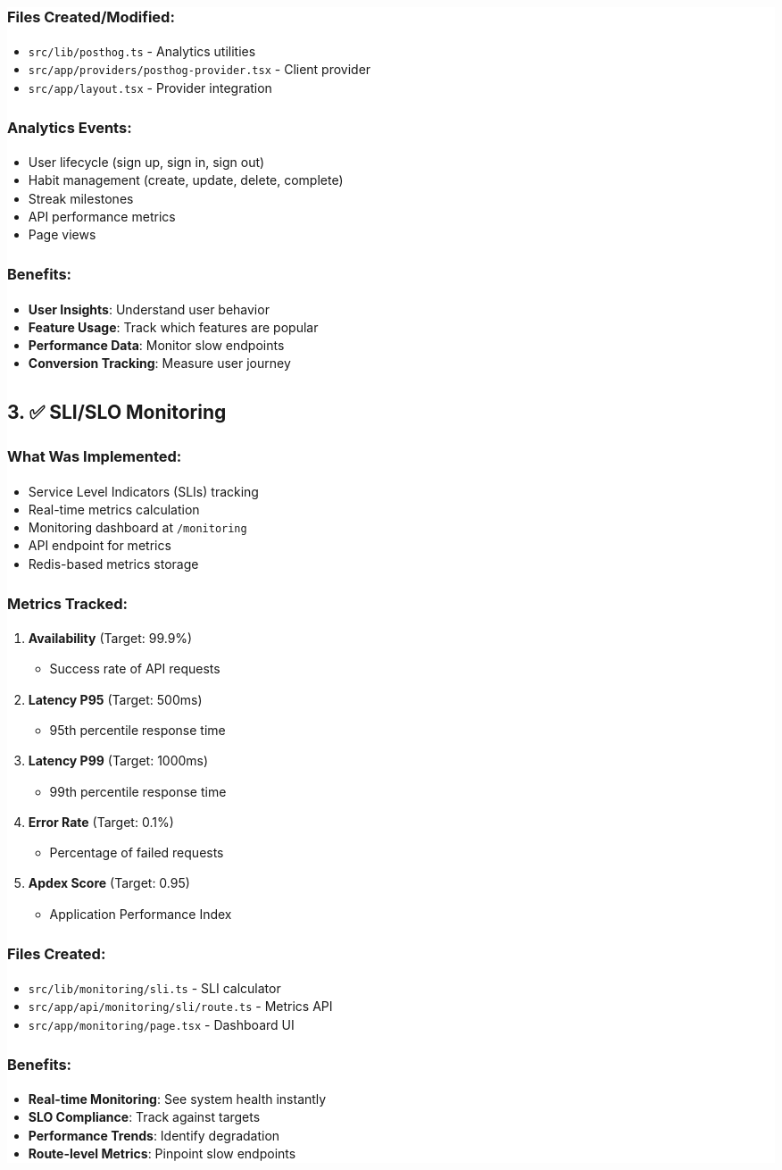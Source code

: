 ### Files Created/Modified:
- `src/lib/posthog.ts` - Analytics utilities
- `src/app/providers/posthog-provider.tsx` - Client provider
- `src/app/layout.tsx` - Provider integration

### Analytics Events:
- User lifecycle (sign up, sign in, sign out)
- Habit management (create, update, delete, complete)
- Streak milestones
- API performance metrics
- Page views

### Benefits:
- **User Insights**: Understand user behavior
- **Feature Usage**: Track which features are popular
- **Performance Data**: Monitor slow endpoints
- **Conversion Tracking**: Measure user journey

## 3. ✅ SLI/SLO Monitoring

### What Was Implemented:
- Service Level Indicators (SLIs) tracking
- Real-time metrics calculation
- Monitoring dashboard at `/monitoring`
- API endpoint for metrics
- Redis-based metrics storage

### Metrics Tracked:
1. **Availability** (Target: 99.9%)
   - Success rate of API requests
   
2. **Latency P95** (Target: 500ms)
   - 95th percentile response time
   
3. **Latency P99** (Target: 1000ms)
   - 99th percentile response time
   
4. **Error Rate** (Target: 0.1%)
   - Percentage of failed requests
   
5. **Apdex Score** (Target: 0.95)
   - Application Performance Index

### Files Created:
- `src/lib/monitoring/sli.ts` - SLI calculator
- `src/app/api/monitoring/sli/route.ts` - Metrics API
- `src/app/monitoring/page.tsx` - Dashboard UI

### Benefits:
- **Real-time Monitoring**: See system health instantly
- **SLO Compliance**: Track against targets
- **Performance Trends**: Identify degradation
- **Route-level Metrics**: Pinpoint slow endpoints
